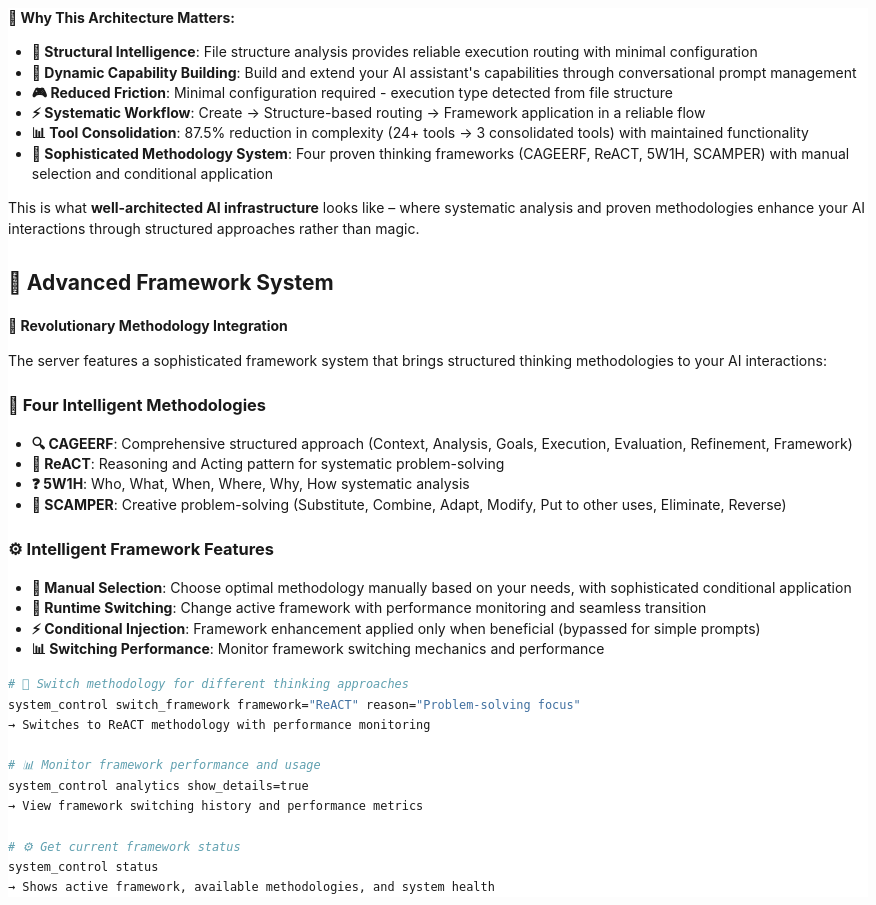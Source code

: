 **🌟 Why This Architecture Matters:**

- **🧠 Structural Intelligence**: File structure analysis provides reliable execution routing with minimal configuration
- **🔄 Dynamic Capability Building**: Build and extend your AI assistant's capabilities through conversational prompt management
- **🎮 Reduced Friction**: Minimal configuration required - execution type detected from file structure
- **⚡ Systematic Workflow**: Create → Structure-based routing → Framework application in a reliable flow
- **📊 Tool Consolidation**: 87.5% reduction in complexity (24+ tools → 3 consolidated tools) with maintained functionality
- **🧠 Sophisticated Methodology System**: Four proven thinking frameworks (CAGEERF, ReACT, 5W1H, SCAMPER) with manual selection and conditional application

This is what **well-architected AI infrastructure** looks like – where systematic analysis and proven methodologies enhance your AI interactions through structured approaches rather than magic.

## 🧠 Advanced Framework System

**🎯 Revolutionary Methodology Integration**

The server features a sophisticated framework system that brings structured thinking methodologies to your AI interactions:

### 🎨 **Four Intelligent Methodologies**

- **🔍 CAGEERF**: Comprehensive structured approach (Context, Analysis, Goals, Execution, Evaluation, Refinement, Framework)
- **🧠 ReACT**: Reasoning and Acting pattern for systematic problem-solving
- **❓ 5W1H**: Who, What, When, Where, Why, How systematic analysis
- **🚀 SCAMPER**: Creative problem-solving (Substitute, Combine, Adapt, Modify, Put to other uses, Eliminate, Reverse)

### ⚙️ **Intelligent Framework Features**

- **🧠 Manual Selection**: Choose optimal methodology manually based on your needs, with sophisticated conditional application
- **🔄 Runtime Switching**: Change active framework with performance monitoring and seamless transition
- **⚡ Conditional Injection**: Framework enhancement applied only when beneficial (bypassed for simple prompts)
- **📊 Switching Performance**: Monitor framework switching mechanics and performance

```bash
# 🔄 Switch methodology for different thinking approaches
system_control switch_framework framework="ReACT" reason="Problem-solving focus"
→ Switches to ReACT methodology with performance monitoring

# 📊 Monitor framework performance and usage
system_control analytics show_details=true
→ View framework switching history and performance metrics

# ⚙️ Get current framework status
system_control status
→ Shows active framework, available methodologies, and system health
```

